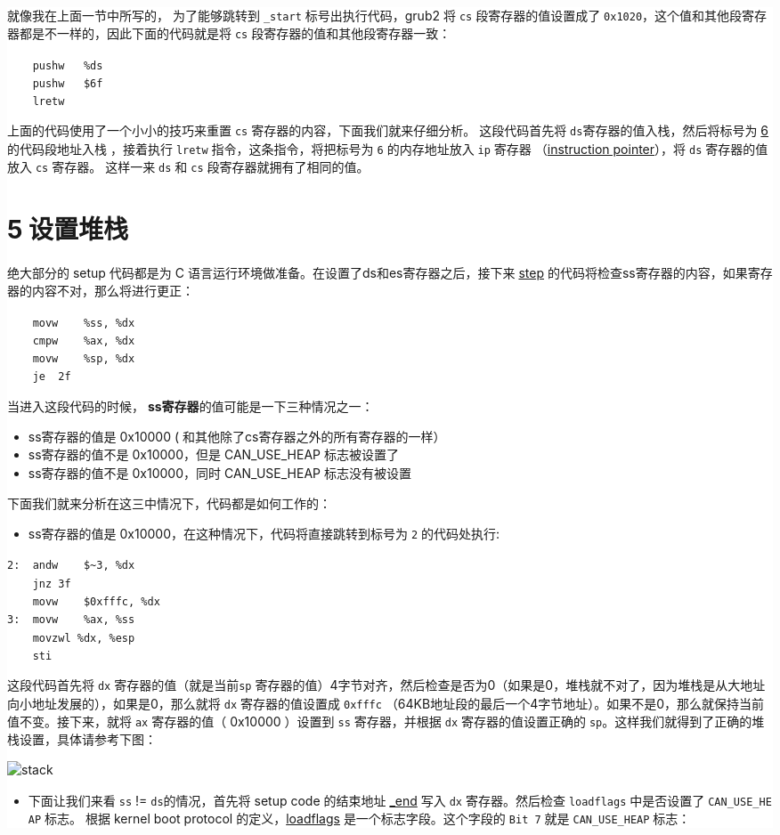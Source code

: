 就像我在上面一节中所写的， 为了能够跳转到 `_start` 标号出执行代码，grub2 将 `cs` 段寄存器的值设置成了 `0x1020`，这个值和其他段寄存器都是不一样的，因此下面的代码就是将 `cs` 段寄存器的值和其他段寄存器一致：

```assembly
	pushw	%ds
	pushw	$6f
	lretw
```

上面的代码使用了一个小小的技巧来重置 `cs` 寄存器的内容，下面我们就来仔细分析。 这段代码首先将 `ds`寄存器的值入栈，然后将标号为 [6](http://lxr.free-electrons.com/source/arch/x86/boot/header.S?v=3.18#L494) 的代码段地址入栈 ，接着执行 `lretw` 指令，这条指令，将把标号为 `6` 的内存地址放入 `ip` 寄存器 （[instruction pointer](https://en.wikipedia.org/wiki/Program_counter)），将 `ds` 寄存器的值放入 `cs` 寄存器。 这样一来 `ds` 和 `cs` 段寄存器就拥有了相同的值。

# 5 设置堆栈

绝大部分的 setup 代码都是为 C 语言运行环境做准备。在设置了ds和es寄存器之后，接下来 [step](http://lxr.free-electrons.com/source/arch/x86/boot/header.S?v=3.18#L467) 的代码将检查ss寄存器的内容，如果寄存器的内容不对，那么将进行更正：

```assembly
	movw	%ss, %dx
	cmpw	%ax, %dx
	movw	%sp, %dx
	je	2f
```

当进入这段代码的时候， **ss寄存器**的值可能是一下三种情况之一：

- ss寄存器的值是 0x10000 ( 和其他除了cs寄存器之外的所有寄存器的一样）
- ss寄存器的值不是 0x10000，但是 CAN\_USE\_HEAP 标志被设置了
- ss寄存器的值不是 0x10000，同时 CAN\_USE\_HEAP 标志没有被设置

下面我们就来分析在这三中情况下，代码都是如何工作的：

- ss寄存器的值是 0x10000，在这种情况下，代码将直接跳转到标号为 `2` 的代码处执行:

```
2: 	andw	$~3, %dx
	jnz	3f
	movw	$0xfffc, %dx
3:  movw	%ax, %ss
	movzwl %dx, %esp
	sti
```

这段代码首先将 `dx` 寄存器的值（就是当前`sp` 寄存器的值）4字节对齐，然后检查是否为0（如果是0，堆栈就不对了，因为堆栈是从大地址向小地址发展的），如果是0，那么就将 `dx` 寄存器的值设置成 `0xfffc` （64KB地址段的最后一个4字节地址）。如果不是0，那么就保持当前值不变。接下来，就将 `ax` 寄存器的值（ 0x10000 ）设置到 `ss` 寄存器，并根据 `dx` 寄存器的值设置正确的 `sp`。这样我们就得到了正确的堆栈设置，具体请参考下图：

![stack](http://oi58.tinypic.com/16iwcis.jpg)

* 下面让我们来看 `ss` != `ds`的情况，首先将 setup code 的结束地址 [_end](http://lxr.free-electrons.com/source/arch/x86/boot/setup.ld?v=3.18#L52) 写入 `dx` 寄存器。然后检查 `loadflags` 中是否设置了 `CAN_USE_HEAP` 标志。   根据 kernel boot protocol 的定义，[loadflags](http://lxr.free-electrons.com/source/arch/x86/boot/header.S?v=3.18#L321) 是一个标志字段。这个字段的 `Bit 7` 就是 `CAN_USE_HEAP` 标志：

